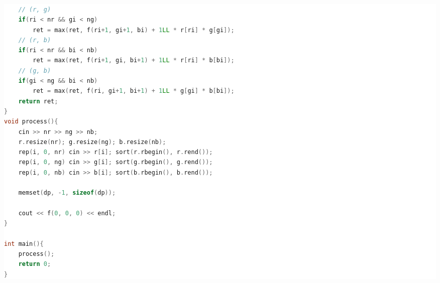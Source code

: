 ```cpp
    // (r, g)
    if(ri < nr && gi < ng)
        ret = max(ret, f(ri+1, gi+1, bi) + 1LL * r[ri] * g[gi]);
    // (r, b)
    if(ri < nr && bi < nb)
        ret = max(ret, f(ri+1, gi, bi+1) + 1LL * r[ri] * b[bi]);
    // (g, b)
    if(gi < ng && bi < nb)
        ret = max(ret, f(ri, gi+1, bi+1) + 1LL * g[gi] * b[bi]);
    return ret;
}
void process(){
    cin >> nr >> ng >> nb;
    r.resize(nr); g.resize(ng); b.resize(nb);
    rep(i, 0, nr) cin >> r[i]; sort(r.rbegin(), r.rend());
    rep(i, 0, ng) cin >> g[i]; sort(g.rbegin(), g.rend());
    rep(i, 0, nb) cin >> b[i]; sort(b.rbegin(), b.rend());

    memset(dp, -1, sizeof(dp));

    cout << f(0, 0, 0) << endl;
}

int main(){
    process();
    return 0;
}
```

